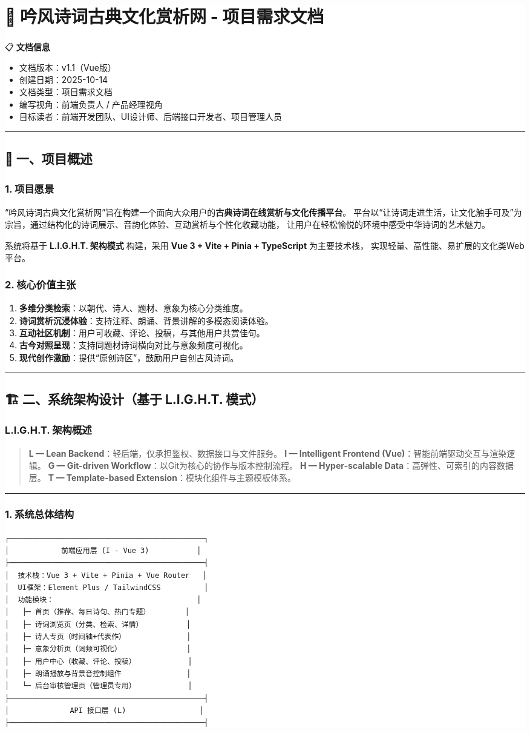 # 🌸 吟风诗词古典文化赏析网 - 项目需求文档

📋 **文档信息**

* 文档版本：v1.1（Vue版）
* 创建日期：2025-10-14
* 文档类型：项目需求文档
* 编写视角：前端负责人 / 产品经理视角
* 目标读者：前端开发团队、UI设计师、后端接口开发者、项目管理人员

---

## 🎯 一、项目概述

### 1. 项目愿景

“吟风诗词古典文化赏析网”旨在构建一个面向大众用户的**古典诗词在线赏析与文化传播平台**。
平台以“让诗词走进生活，让文化触手可及”为宗旨，通过结构化的诗词展示、音韵化体验、互动赏析与个性化收藏功能，
让用户在轻松愉悦的环境中感受中华诗词的艺术魅力。

系统将基于 **L.I.G.H.T. 架构模式** 构建，采用 **Vue 3 + Vite + Pinia + TypeScript** 为主要技术栈，
实现轻量、高性能、易扩展的文化类Web平台。

### 2. 核心价值主张

1. **多维分类检索**：以朝代、诗人、题材、意象为核心分类维度。
2. **诗词赏析沉浸体验**：支持注释、朗诵、背景讲解的多模态阅读体验。
3. **互动社区机制**：用户可收藏、评论、投稿，与其他用户共赏佳句。
4. **古今对照呈现**：支持同题材诗词横向对比与意象频度可视化。
5. **现代创作激励**：提供“原创诗区”，鼓励用户自创古风诗词。

---

## 🏗 二、系统架构设计（基于 L.I.G.H.T. 模式）

### L.I.G.H.T. 架构概述

> **L — Lean Backend**：轻后端，仅承担鉴权、数据接口与文件服务。
> **I — Intelligent Frontend (Vue)**：智能前端驱动交互与渲染逻辑。
> **G — Git-driven Workflow**：以Git为核心的协作与版本控制流程。
> **H — Hyper-scalable Data**：高弹性、可索引的内容数据层。
> **T — Template-based Extension**：模块化组件与主题模板体系。

---

### 1. 系统总体结构

```
┌─────────────────────────────────────────────┐
│            前端应用层 (I - Vue 3)           │
├─────────────────────────────────────────────┤
│  技术栈：Vue 3 + Vite + Pinia + Vue Router   │
│  UI框架：Element Plus / TailwindCSS          │
│  功能模块：                                 │
│   ├─ 首页（推荐、每日诗句、热门专题）        │
│   ├─ 诗词浏览页（分类、检索、详情）          │
│   ├─ 诗人专页（时间轴+代表作）              │
│   ├─ 意象分析页（词频可视化）               │
│   ├─ 用户中心（收藏、评论、投稿）            │
│   ├─ 朗诵播放与背景音控制组件               │
│   └─ 后台审核管理页（管理员专用）            │
├─────────────────────────────────────────────┤
│              API 接口层 (L)                 │
├─────────────────────────────────────────────┤
```